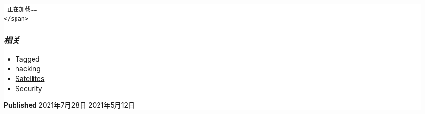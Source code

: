      正在加载……
    </span>
   </div>
   <span class="sd-text-color">
   </span>
   <a class="sd-link-color">
   </a>
  </div>
  <div class="jp-relatedposts" id="jp-relatedposts">
   <h3 class="jp-relatedposts-headline">
    <em>
     相关
    </em>
   </h3>
  </div>
 </div>
 <div class="entry-footer">
  <ul class="post-tags light-text">
   <li>
    Tagged
   </li>
   <li>
    <a href="https://www.iyouport.org/tag/hacking/" rel="tag">
     hacking
    </a>
   </li>
   <li>
    <a href="https://www.iyouport.org/tag/satellites/" rel="tag">
     Satellites
    </a>
   </li>
   <li>
    <a href="https://www.iyouport.org/tag/security/" rel="tag">
     Security
    </a>
   </li>
  </ul>
 </div>
 <div class="entry-author-wrapper">
  <div class="site-posted-on">
   <strong>
    Published
   </strong>
   <time class="entry-date published" datetime="2021-07-28T00:02:31+08:00">
    2021年7月28日
   </time>
   <time class="updated" datetime="2021-05-12T00:18:43+08:00">
    2021年5月12日
   </time>
  </div>
 </div>
</article>

